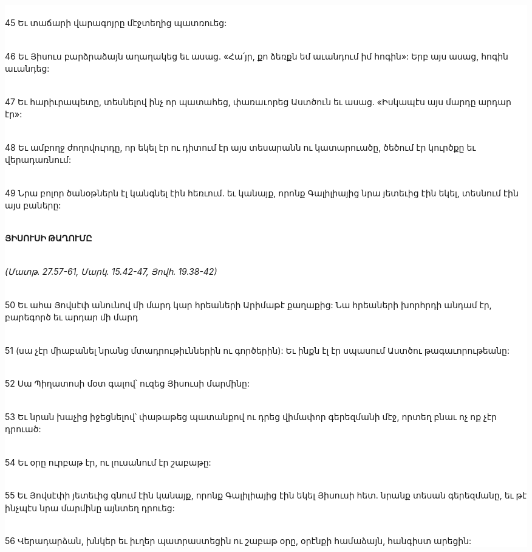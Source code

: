 \
45 Եւ տաճարի վարագոյրը մէջտեղից պատռուեց:

\
46 Եւ Յիսուս բարձրաձայն աղաղակեց եւ ասաց. «Հա՛յր, քո ձեռքն եմ աւանդում իմ հոգին»: Երբ այս ասաց, հոգին աւանդեց:

\
47 Եւ հարիւրապետը, տեսնելով ինչ որ պատահեց, փառաւորեց Աստծուն եւ ասաց. «Իսկապէս այս մարդը արդար էր»:

\
48 Եւ ամբողջ ժողովուրդը, որ եկել էր ու դիտում էր այս տեսարանն ու կատարուածը, ծեծում էր կուրծքը եւ վերադառնում:

\
49 Նրա բոլոր ծանօթներն էլ կանգնել էին հեռւում. եւ կանայք, որոնք Գալիլիայից նրա յետեւից էին եկել, տեսնում էին այս բաները:

\
**ՅԻՍՈՒՍԻ ԹԱՂՈՒՄԸ**

\
_(Մատթ. 27.57-61, Մարկ. 15.42-47, Յովհ. 19.38-42)_

\
50 Եւ ահա Յովսէփ անունով մի մարդ կար հրեաների Արիմաթէ քաղաքից: Նա հրեաների խորհրդի անդամ էր, բարեգործ եւ արդար մի մարդ

\
51 (սա չէր միաբանել նրանց մտադրութիւններին ու գործերին): Եւ ինքն էլ էր սպասում Աստծու թագաւորութեանը:

\
52 Սա Պիղատոսի մօտ գալով՝ ուզեց Յիսուսի մարմինը:

\
53 Եւ նրան խաչից իջեցնելով՝ փաթաթեց պատանքով ու դրեց վիմափոր գերեզմանի մէջ, որտեղ բնաւ ոչ ոք չէր դրուած:

\
54 Եւ օրը ուրբաթ էր, ու լուսանում էր շաբաթը:

\
55 Եւ Յովսէփի յետեւից գնում էին կանայք, որոնք Գալիլիայից էին եկել Յիսուսի հետ. նրանք տեսան գերեզմանը, եւ թէ ինչպէս նրա մարմինը այնտեղ դրուեց:

\
56 Վերադարձան, խնկեր եւ իւղեր պատրաստեցին ու շաբաթ օրը, օրէնքի համաձայն, հանգիստ արեցին:
